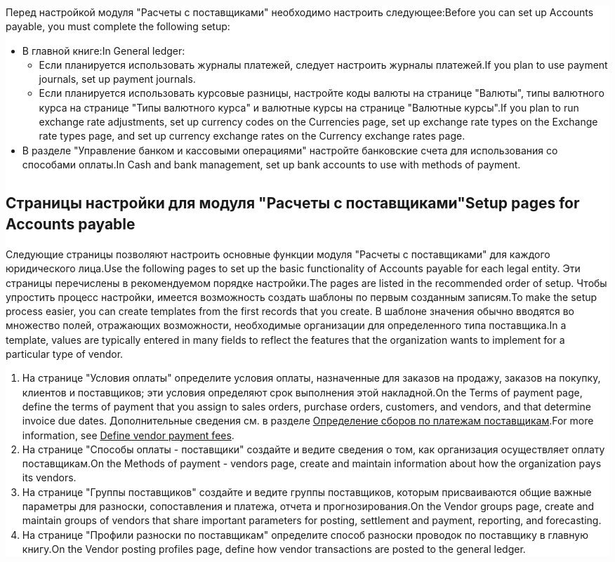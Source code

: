 <span data-ttu-id="1bc73-108">Перед настройкой модуля "Расчеты с поставщиками" необходимо настроить следующее:</span><span class="sxs-lookup"><span data-stu-id="1bc73-108">Before you can set up Accounts payable, you must complete the following setup:</span></span>

-   <span data-ttu-id="1bc73-109">В главной книге:</span><span class="sxs-lookup"><span data-stu-id="1bc73-109">In General ledger:</span></span>
    -   <span data-ttu-id="1bc73-110">Если планируется использовать журналы платежей, следует настроить журналы платежей.</span><span class="sxs-lookup"><span data-stu-id="1bc73-110">If you plan to use payment journals, set up payment journals.</span></span>
    -   <span data-ttu-id="1bc73-111">Если планируется использовать курсовые разницы, настройте коды валюты на странице "Валюты", типы валютного курса на странице "Типы валютного курса" и валютные курсы на странице "Валютные курсы".</span><span class="sxs-lookup"><span data-stu-id="1bc73-111">If you plan to run exchange rate adjustments, set up currency codes on the Currencies page, set up exchange rate types on the Exchange rate types page, and set up currency exchange rates on the Currency exchange rates page.</span></span>
-   <span data-ttu-id="1bc73-112">В разделе "Управление банком и кассовыми операциями" настройте банковские счета для использования со способами оплаты.</span><span class="sxs-lookup"><span data-stu-id="1bc73-112">In Cash and bank management, set up bank accounts to use with methods of payment.</span></span>

## <a name="setup-pages-for-accounts-payable"></a><span data-ttu-id="1bc73-113">Страницы настройки для модуля "Расчеты с поставщиками"</span><span class="sxs-lookup"><span data-stu-id="1bc73-113">Setup pages for Accounts payable</span></span>

<span data-ttu-id="1bc73-114">Следующие страницы позволяют настроить основные функции модуля "Расчеты с поставщиками" для каждого юридического лица.</span><span class="sxs-lookup"><span data-stu-id="1bc73-114">Use the following pages to set up the basic functionality of Accounts payable for each legal entity.</span></span> <span data-ttu-id="1bc73-115">Эти страницы перечислены в рекомендуемом порядке настройки.</span><span class="sxs-lookup"><span data-stu-id="1bc73-115">The pages are listed in the recommended order of setup.</span></span> <span data-ttu-id="1bc73-116">Чтобы упростить процесс настройки, имеется возможность создать шаблоны по первым созданным записям.</span><span class="sxs-lookup"><span data-stu-id="1bc73-116">To make the setup process easier, you can create templates from the first records that you create.</span></span> <span data-ttu-id="1bc73-117">В шаблоне значения обычно вводятся во множество полей, отражающих возможности, необходимые организации для определенного типа поставщика.</span><span class="sxs-lookup"><span data-stu-id="1bc73-117">In a template, values are typically entered in many fields to reflect the features that the organization wants to implement for a particular type of vendor.</span></span>
1.  <span data-ttu-id="1bc73-118">На странице "Условия оплаты" определите условия оплаты, назначенные для заказов на продажу, заказов на покупку, клиентов и поставщиков; эти условия определяют срок выполнения этой накладной.</span><span class="sxs-lookup"><span data-stu-id="1bc73-118">On the Terms of payment page, define the terms of payment that you assign to sales orders, purchase orders, customers, and vendors, and that determine invoice due dates.</span></span> <span data-ttu-id="1bc73-119">Дополнительные сведения см. в разделе [Определение сборов по платежам поставщикам](tasks/define-vendor-payment-fees.md).</span><span class="sxs-lookup"><span data-stu-id="1bc73-119">For more information, see [Define vendor payment fees](tasks/define-vendor-payment-fees.md).</span></span>
2.  <span data-ttu-id="1bc73-120">На странице "Способы оплаты - поставщики" создайте и ведите сведения о том, как организация осуществляет оплату поставщикам.</span><span class="sxs-lookup"><span data-stu-id="1bc73-120">On the Methods of payment - vendors page, create and maintain information about how the organization pays its vendors.</span></span>
3.  <span data-ttu-id="1bc73-121">На странице "Группы поставщиков" создайте и ведите группы поставщиков, которым присваиваются общие важные параметры для разноски, сопоставления и платежа, отчета и прогнозирования.</span><span class="sxs-lookup"><span data-stu-id="1bc73-121">On the Vendor groups page, create and maintain groups of vendors that share important parameters for posting, settlement and payment, reporting, and forecasting.</span></span>
4.  <span data-ttu-id="1bc73-122">На странице "Профили разноски по поставщикам" определите способ разноски проводок по поставщику в главную книгу.</span><span class="sxs-lookup"><span data-stu-id="1bc73-122">On the Vendor posting profiles page, define how vendor transactions are posted to the general ledger.</span></span>